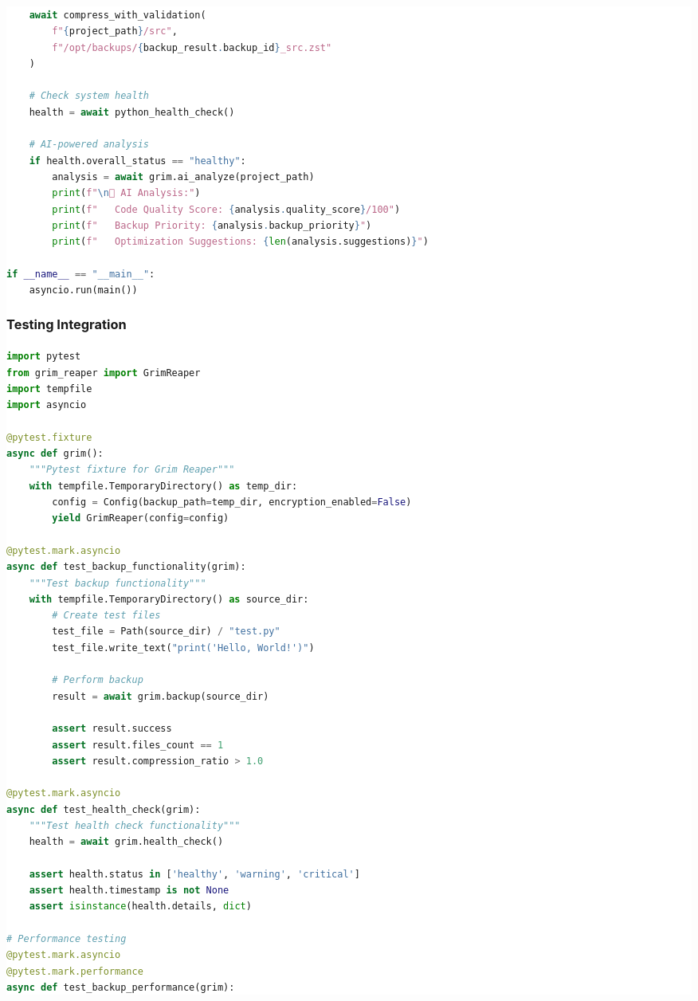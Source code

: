 ```python
    await compress_with_validation(
        f"{project_path}/src",
        f"/opt/backups/{backup_result.backup_id}_src.zst"
    )
    
    # Check system health
    health = await python_health_check()
    
    # AI-powered analysis
    if health.overall_status == "healthy":
        analysis = await grim.ai_analyze(project_path)
        print(f"\n🤖 AI Analysis:")
        print(f"   Code Quality Score: {analysis.quality_score}/100")
        print(f"   Backup Priority: {analysis.backup_priority}")
        print(f"   Optimization Suggestions: {len(analysis.suggestions)}")

if __name__ == "__main__":
    asyncio.run(main())
```

### Testing Integration

```python
import pytest
from grim_reaper import GrimReaper
import tempfile
import asyncio

@pytest.fixture
async def grim():
    """Pytest fixture for Grim Reaper"""
    with tempfile.TemporaryDirectory() as temp_dir:
        config = Config(backup_path=temp_dir, encryption_enabled=False)
        yield GrimReaper(config=config)

@pytest.mark.asyncio
async def test_backup_functionality(grim):
    """Test backup functionality"""
    with tempfile.TemporaryDirectory() as source_dir:
        # Create test files
        test_file = Path(source_dir) / "test.py"
        test_file.write_text("print('Hello, World!')")
        
        # Perform backup
        result = await grim.backup(source_dir)
        
        assert result.success
        assert result.files_count == 1
        assert result.compression_ratio > 1.0

@pytest.mark.asyncio
async def test_health_check(grim):
    """Test health check functionality"""
    health = await grim.health_check()
    
    assert health.status in ['healthy', 'warning', 'critical']
    assert health.timestamp is not None
    assert isinstance(health.details, dict)

# Performance testing
@pytest.mark.asyncio
@pytest.mark.performance
async def test_backup_performance(grim):
```
